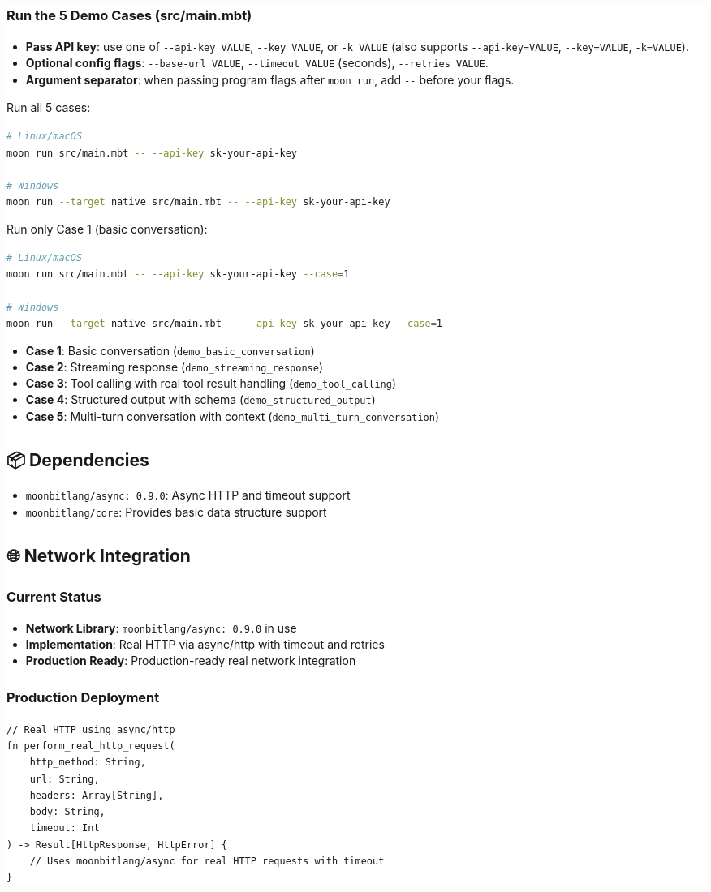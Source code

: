 ### Run the 5 Demo Cases (src/main.mbt)

- **Pass API key**: use one of `--api-key VALUE`, `--key VALUE`, or `-k VALUE` (also supports `--api-key=VALUE`, `--key=VALUE`, `-k=VALUE`).
- **Optional config flags**: `--base-url VALUE`, `--timeout VALUE` (seconds), `--retries VALUE`.
- **Argument separator**: when passing program flags after `moon run`, add `--` before your flags.

Run all 5 cases:

```bash
# Linux/macOS
moon run src/main.mbt -- --api-key sk-your-api-key

# Windows
moon run --target native src/main.mbt -- --api-key sk-your-api-key
```

Run only Case 1 (basic conversation):

```bash
# Linux/macOS
moon run src/main.mbt -- --api-key sk-your-api-key --case=1

# Windows
moon run --target native src/main.mbt -- --api-key sk-your-api-key --case=1
```

- **Case 1**: Basic conversation (`demo_basic_conversation`)
- **Case 2**: Streaming response (`demo_streaming_response`)
- **Case 3**: Tool calling with real tool result handling (`demo_tool_calling`)
- **Case 4**: Structured output with schema (`demo_structured_output`)
- **Case 5**: Multi-turn conversation with context (`demo_multi_turn_conversation`)

## 📦 Dependencies

- `moonbitlang/async: 0.9.0`: Async HTTP and timeout support
- `moonbitlang/core`: Provides basic data structure support

## 🌐 Network Integration

### Current Status
- **Network Library**: `moonbitlang/async: 0.9.0` in use
- **Implementation**: Real HTTP via async/http with timeout and retries
- **Production Ready**: Production-ready real network integration

### Production Deployment
```moonbit
// Real HTTP using async/http
fn perform_real_http_request(
    http_method: String,
    url: String,
    headers: Array[String],
    body: String,
    timeout: Int
) -> Result[HttpResponse, HttpError] {
    // Uses moonbitlang/async for real HTTP requests with timeout
}
```
